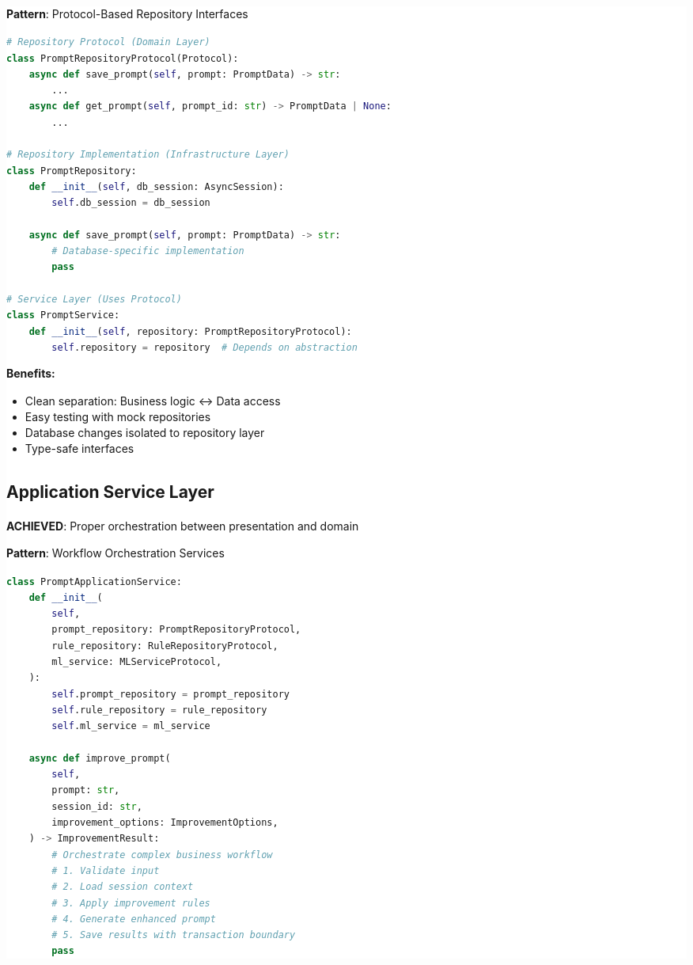 **Pattern**: Protocol-Based Repository Interfaces
```python
# Repository Protocol (Domain Layer)
class PromptRepositoryProtocol(Protocol):
    async def save_prompt(self, prompt: PromptData) -> str:
        ...
    async def get_prompt(self, prompt_id: str) -> PromptData | None:
        ...

# Repository Implementation (Infrastructure Layer)
class PromptRepository:
    def __init__(self, db_session: AsyncSession):
        self.db_session = db_session
    
    async def save_prompt(self, prompt: PromptData) -> str:
        # Database-specific implementation
        pass

# Service Layer (Uses Protocol)
class PromptService:
    def __init__(self, repository: PromptRepositoryProtocol):
        self.repository = repository  # Depends on abstraction
```

**Benefits:**
- Clean separation: Business logic ↔ Data access
- Easy testing with mock repositories
- Database changes isolated to repository layer
- Type-safe interfaces

## Application Service Layer

**ACHIEVED**: Proper orchestration between presentation and domain

**Pattern**: Workflow Orchestration Services
```python
class PromptApplicationService:
    def __init__(
        self,
        prompt_repository: PromptRepositoryProtocol,
        rule_repository: RuleRepositoryProtocol,
        ml_service: MLServiceProtocol,
    ):
        self.prompt_repository = prompt_repository
        self.rule_repository = rule_repository
        self.ml_service = ml_service
    
    async def improve_prompt(
        self, 
        prompt: str, 
        session_id: str,
        improvement_options: ImprovementOptions,
    ) -> ImprovementResult:
        # Orchestrate complex business workflow
        # 1. Validate input
        # 2. Load session context
        # 3. Apply improvement rules
        # 4. Generate enhanced prompt
        # 5. Save results with transaction boundary
        pass
```
